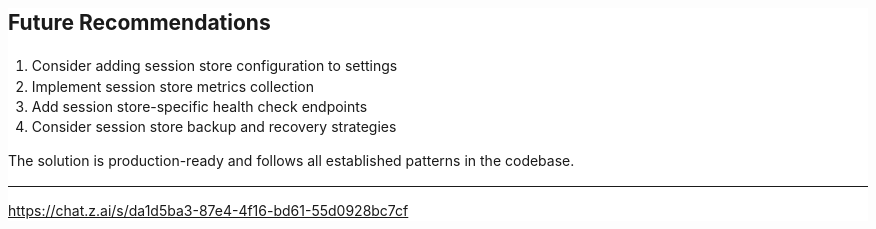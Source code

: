## Future Recommendations

1. Consider adding session store configuration to settings
2. Implement session store metrics collection
3. Add session store-specific health check endpoints
4. Consider session store backup and recovery strategies

The solution is production-ready and follows all established patterns in the codebase.

---

https://chat.z.ai/s/da1d5ba3-87e4-4f16-bd61-55d0928bc7cf 

